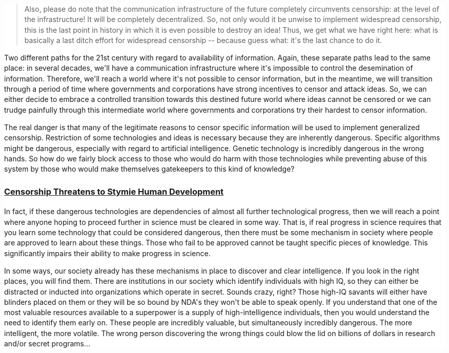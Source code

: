 > Also, please do note that the communication infrastructure of the
> future completely circumvents censorship: at the level of the
> infrastructure! It will be completely decentralized. So, not only
> would it be unwise to implement widespread censorship, this is the
> last point in history in which it is even possible to destroy an
> idea!  Thus, we get what we have right here: what is basically a
> last ditch effort for widespread censorship -- because guess what:
> it's the last chance to do it.

Two different paths for the 21st century with regard to availability
of information. Again, these separate paths lead to the same place: in
several decades, we'll have a communication infrastructure where it's
impossible to control the desemination of information. Therefore,
we'll reach a world where it's not possible to censor information, but
in the meantime, we will transition through a period of time where
governments and corporations have strong incentives to censor and
attack ideas. So, we can either decide to embrace a controlled
transition towards this destined future world where ideas cannot be
censored or we can trudge painfully through this intermediate world
where governments and corporations try their hardest to censor
information.

The real danger is that many of the legitimate reasons to censor
specific information will be used to implement generalized censorship.
Restriction of some technologies and ideas is necessary because they
are inherently dangerous. Specific algorithms might be dangerous,
especially with regard to artificial intelligence. Genetic technology
is incredibly dangerous in the wrong hands. So how do we fairly block
access to those who would do harm with those technologies while
preventing abuse of this system by those who would make themselves
gatekeepers to this kind of knowledge?

<a name="censorship-threatens-to-stymie-human-development" />

### [Censorship Threatens to Stymie Human Development](#censorship-threatens-to-stymie-human-development)

In fact, if these dangerous technologies are dependencies of almost
all further technological progress, then we will reach a point where
anyone hoping to proceed further in science must be cleared in some
way. That is, if real progress in science requires that you learn some
technology that could be considered dangerous, then there must be some
mechanism in society where people are approved to learn about these
things. Those who fail to be approved cannot be taught specific pieces
of knowledge. This significantly impairs their ability to make
progress in science.

In some ways, our society already has these mechanisms in place to
discover and clear intelligence. If you look in the right places, you
will find them. There are institutions in our society which identify
individuals with high IQ, so they can either be distracted or inducted
into organizations which operate in secret. Sounds crazy, right? Those
high-IQ savants will either have blinders placed on them or they will
be so bound by NDA's they won't be able to speak openly. If you
understand that one of the most valuable resources available to a
superpower is a supply of high-intelligence individuals, then you
would understand the need to identify them early on. These people are
incredibly valuable, but simultaneously incredibly dangerous. The more
intelligent, the more volatile. The wrong person discovering the wrong
things could blow the lid on billions of dollars in research and/or
secret programs...
